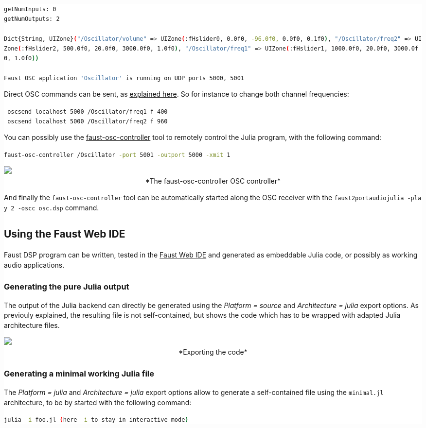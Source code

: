 ```bash
getNumInputs: 0
getNumOutputs: 2

Dict{String, UIZone}("/Oscillator/volume" => UIZone(:fHslider0, 0.0f0, -96.0f0, 0.0f0, 0.1f0), "/Oscillator/freq2" => UIZone(:fHslider2, 500.0f0, 20.0f0, 3000.0f0, 1.0f0), "/Oscillator/freq1" => UIZone(:fHslider1, 1000.0f0, 20.0f0, 3000.0f0, 1.0f0))

Faust OSC application 'Oscillator' is running on UDP ports 5000, 5001
```

Direct OSC commands can be sent, as [explained here](https://faustdoc.grame.fr/manual/osc/). So for instance to change both channel frequencies:

```bash
 oscsend localhost 5000 /Oscillator/freq1 f 400
 oscsend localhost 5000 /Oscillator/freq2 f 960
```

You can possibly use the [faust-osc-controller](https://github.com/grame-cncm/faust/tree/master-dev/tools/benchmark#faust-osc-controller) tool to remotely control the Julia program, with the following command:


```bash
faust-osc-controller /Oscillator -port 5001 -outport 5000 -xmit 1
```

<img src="img/faust-osc-controller.png" class="mx-auto d-block" width="50%">
<center>*The faust-osc-controller OSC controller*</center>

And finally the `faust-osc-controller` tool can be automatically started along the OSC receiver with the `faust2portaudiojulia -play 2 -oscc osc.dsp` command.

## Using the Faust Web IDE

Faust DSP program can be written, tested in the [Faust Web IDE](https://faustide.grame.fr/) and generated as embeddable Julia code, or possibly as working audio applications.

### Generating the pure Julia output

The output of the Julia backend can directly be generated using the *Platform = source* and *Architecture = julia* export options. As previouly explained, the resulting file is not self-contained, but shows the code which has to be wrapped with adapted Julia architecture files.

<img src="img/export.png" class="mx-auto d-block" width="40%">
<center>*Exporting the code*</center>

### Generating a minimal working Julia file

The *Platform = julia* and *Architecture = julia* export options allow to generate a self-contained file using the `minimal.jl`architecture, to be by started with the following command:

```bash
julia -i foo.jl (here -i to stay in interactive mode)
```
